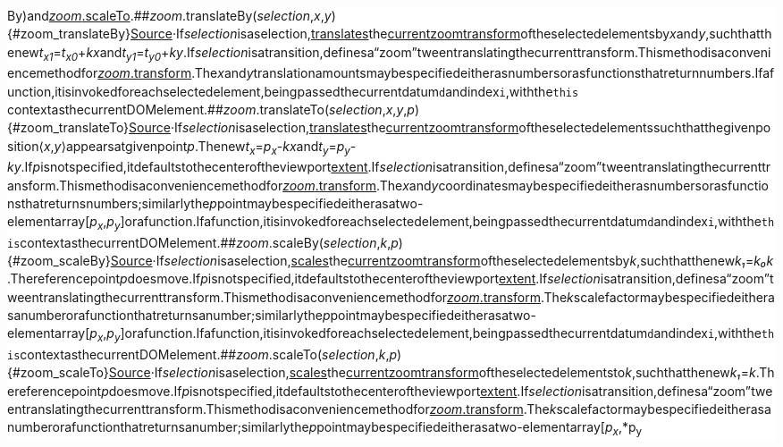 By)and[*zoom*.scaleTo](#zoom_scaleTo).##*zoom*.translateBy(*selection*,*x*,*y*){#zoom_translateBy}[Source](https://github.com/d3/d3-zoom/blob/main/src/zoom.js)·If*selection*isaselection,[translates](#transform_translate)the[currentzoomtransform](#zoomTransform)oftheselectedelementsby*x*and*y*,suchthatthenew*t<sub>x1</sub>*=*t<sub>x0</sub>*+*kx*and*t<sub>y1</sub>*=*t<sub>y0</sub>*+*ky*.If*selection*isatransition,definesa“zoom”tweentranslatingthecurrenttransform.Thismethodisaconveniencemethodfor[*zoom*.transform](#zoom_transform).The*x*and*y*translationamountsmaybespecifiedeitherasnumbersorasfunctionsthatreturnnumbers.Ifafunction,itisinvokedforeachselectedelement,beingpassedthecurrentdatum`d`andindex`i`,withthe`this`contextasthecurrentDOMelement.##*zoom*.translateTo(*selection*,*x*,*y*,*p*){#zoom_translateTo}[Source](https://github.com/d3/d3-zoom/blob/main/src/zoom.js)·If*selection*isaselection,[translates](#transform_translate)the[currentzoomtransform](#zoomTransform)oftheselectedelementssuchthatthegivenposition⟨*x*,*y*⟩appearsatgivenpoint*p*.Thenew*t<sub>x</sub>*=*p<sub>x</sub>*-*kx*and*t<sub>y</sub>*=*p<sub>y</sub>*-*ky*.If*p*isnotspecified,itdefaultstothecenteroftheviewport[extent](#zoom_extent).If*selection*isatransition,definesa“zoom”tweentranslatingthecurrenttransform.Thismethodisaconveniencemethodfor[*zoom*.transform](#zoom_transform).The*x*and*y*coordinatesmaybespecifiedeitherasnumbersorasfunctionsthatreturnsnumbers;similarlythe*p*pointmaybespecifiedeitherasatwo-elementarray[*p<sub>x</sub>*,*p<sub>y</sub>*]orafunction.Ifafunction,itisinvokedforeachselectedelement,beingpassedthecurrentdatum`d`andindex`i`,withthe`this`contextasthecurrentDOMelement.##*zoom*.scaleBy(*selection*,*k*,*p*){#zoom_scaleBy}[Source](https://github.com/d3/d3-zoom/blob/main/src/zoom.js)·If*selection*isaselection,[scales](#transform_scale)the[currentzoomtransform](#zoomTransform)oftheselectedelementsby*k*,suchthatthenew*k₁*=*k₀k*.Thereferencepoint*p*doesmove.If*p*isnotspecified,itdefaultstothecenteroftheviewport[extent](#zoom_extent).If*selection*isatransition,definesa“zoom”tweentranslatingthecurrenttransform.Thismethodisaconveniencemethodfor[*zoom*.transform](#zoom_transform).The*k*scalefactormaybespecifiedeitherasanumberorafunctionthatreturnsanumber;similarlythe*p*pointmaybespecifiedeitherasatwo-elementarray[*p<sub>x</sub>*,*p<sub>y</sub>*]orafunction.Ifafunction,itisinvokedforeachselectedelement,beingpassedthecurrentdatum`d`andindex`i`,withthe`this`contextasthecurrentDOMelement.##*zoom*.scaleTo(*selection*,*k*,*p*){#zoom_scaleTo}[Source](https://github.com/d3/d3-zoom/blob/main/src/zoom.js)·If*selection*isaselection,[scales](#transform_scale)the[currentzoomtransform](#zoomTransform)oftheselectedelementsto*k*,suchthatthenew*k₁*=*k*.Thereferencepoint*p*doesmove.If*p*isnotspecified,itdefaultstothecenteroftheviewport[extent](#zoom_extent).If*selection*isatransition,definesa“zoom”tweentranslatingthecurrenttransform.Thismethodisaconveniencemethodfor[*zoom*.transform](#zoom_transform).The*k*scalefactormaybespecifiedeitherasanumberorafunctionthatreturnsanumber;similarlythe*p*pointmaybespecifiedeitherasatwo-elementarray[*p<sub>x</sub>*,*p<sub>y